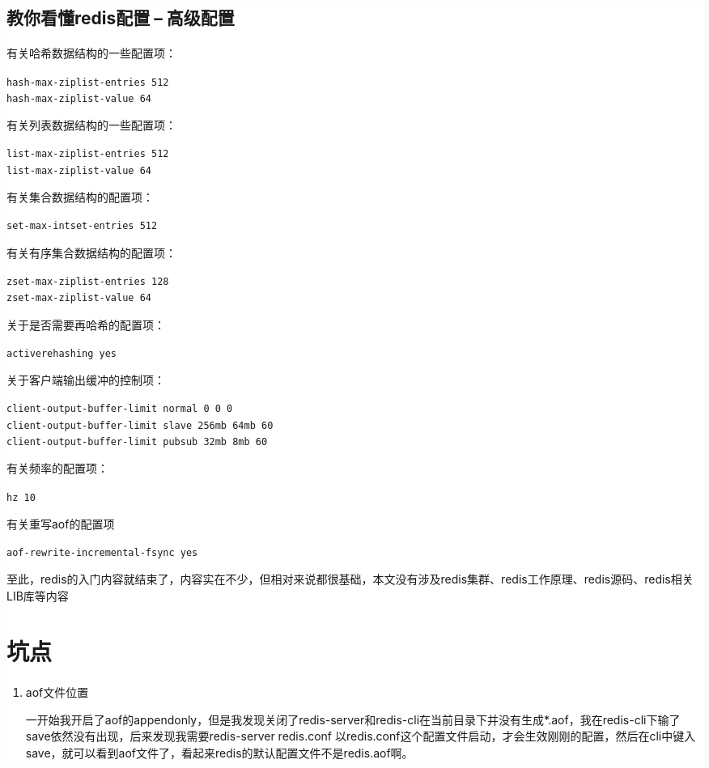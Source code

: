 ## 教你看懂redis配置 – 高级配置

有关哈希数据结构的一些配置项：

```
hash-max-ziplist-entries 512
hash-max-ziplist-value 64
```

有关列表数据结构的一些配置项：

```
list-max-ziplist-entries 512
list-max-ziplist-value 64
```

有关集合数据结构的配置项：

```
set-max-intset-entries 512
```

有关有序集合数据结构的配置项：

```
zset-max-ziplist-entries 128
zset-max-ziplist-value 64
```

关于是否需要再哈希的配置项：

```
activerehashing yes
```

关于客户端输出缓冲的控制项：

```
client-output-buffer-limit normal 0 0 0
client-output-buffer-limit slave 256mb 64mb 60
client-output-buffer-limit pubsub 32mb 8mb 60
```

有关频率的配置项：

```
hz 10
```

有关重写aof的配置项

```
aof-rewrite-incremental-fsync yes
```

至此，redis的入门内容就结束了，内容实在不少，但相对来说都很基础，本文没有涉及redis集群、redis工作原理、redis源码、redis相关LIB库等内容

# 坑点

1. aof文件位置

   一开始我开启了aof的appendonly，但是我发现关闭了redis-server和redis-cli在当前目录下并没有生成*.aof，我在redis-cli下输了save依然没有出现，后来发现我需要redis-server redis.conf 以redis.conf这个配置文件启动，才会生效刚刚的配置，然后在cli中键入save，就可以看到aof文件了，看起来redis的默认配置文件不是redis.aof啊。
